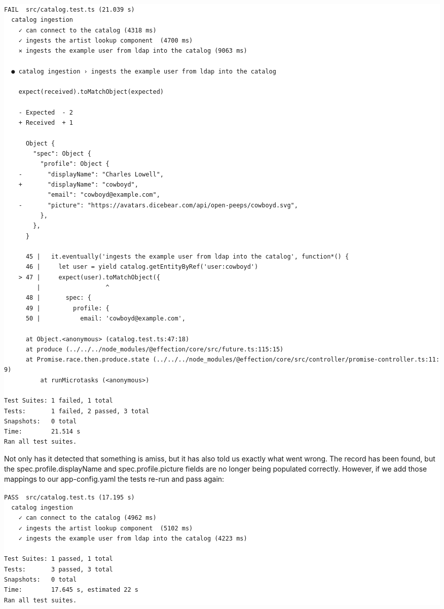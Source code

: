 ```text
FAIL  src/catalog.test.ts (21.039 s)
  catalog ingestion
    ✓ can connect to the catalog (4318 ms)
    ✓ ingests the artist lookup component  (4700 ms)
    ✕ ingests the example user from ldap into the catalog (9063 ms)

  ● catalog ingestion › ingests the example user from ldap into the catalog

    expect(received).toMatchObject(expected)

    - Expected  - 2
    + Received  + 1

      Object {
        "spec": Object {
          "profile": Object {
    -       "displayName": "Charles Lowell",
    +       "displayName": "cowboyd",
            "email": "cowboyd@example.com",
    -       "picture": "https://avatars.dicebear.com/api/open-peeps/cowboyd.svg",
          },
        },
      }

      45 |   it.eventually('ingests the example user from ldap into the catalog', function*() {
      46 |     let user = yield catalog.getEntityByRef('user:cowboyd')
    > 47 |     expect(user).toMatchObject({
         |                  ^
      48 |       spec: {
      49 |         profile: {
      50 |           email: 'cowboyd@example.com',

      at Object.<anonymous> (catalog.test.ts:47:18)
      at produce (../../../node_modules/@effection/core/src/future.ts:115:15)
      at Promise.race.then.produce.state (../../../node_modules/@effection/core/src/controller/promise-controller.ts:11:9)
          at runMicrotasks (<anonymous>)

Test Suites: 1 failed, 1 total
Tests:       1 failed, 2 passed, 3 total
Snapshots:   0 total
Time:        21.514 s
Ran all test suites.
```

Not only has it detected that something is amiss, but it has also told us exactly what went wrong. The record has been found, but the spec.profile.displayName and spec.profile.picture fields are no longer being populated correctly. However, if we add those mappings to our app-config.yaml the tests re-run and pass again:

```text
PASS  src/catalog.test.ts (17.195 s)
  catalog ingestion
    ✓ can connect to the catalog (4962 ms)
    ✓ ingests the artist lookup component  (5102 ms)
    ✓ ingests the example user from ldap into the catalog (4223 ms)

Test Suites: 1 passed, 1 total
Tests:       3 passed, 3 total
Snapshots:   0 total
Time:        17.645 s, estimated 22 s
Ran all test suites.
```
